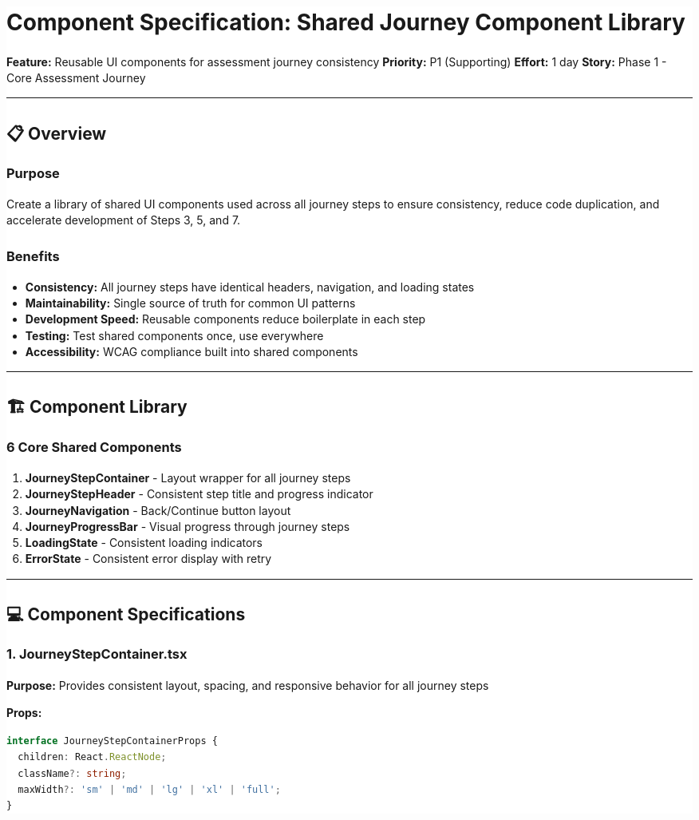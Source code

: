 # Component Specification: Shared Journey Component Library

**Feature:** Reusable UI components for assessment journey consistency
**Priority:** P1 (Supporting)
**Effort:** 1 day
**Story:** Phase 1 - Core Assessment Journey

---

## 📋 Overview

### Purpose
Create a library of shared UI components used across all journey steps to ensure consistency, reduce code duplication, and accelerate development of Steps 3, 5, and 7.

### Benefits
- **Consistency:** All journey steps have identical headers, navigation, and loading states
- **Maintainability:** Single source of truth for common UI patterns
- **Development Speed:** Reusable components reduce boilerplate in each step
- **Testing:** Test shared components once, use everywhere
- **Accessibility:** WCAG compliance built into shared components

---

## 🏗️ Component Library

### 6 Core Shared Components

1. **JourneyStepContainer** - Layout wrapper for all journey steps
2. **JourneyStepHeader** - Consistent step title and progress indicator
3. **JourneyNavigation** - Back/Continue button layout
4. **JourneyProgressBar** - Visual progress through journey steps
5. **LoadingState** - Consistent loading indicators
6. **ErrorState** - Consistent error display with retry

---

## 💻 Component Specifications

### 1. JourneyStepContainer.tsx

**Purpose:** Provides consistent layout, spacing, and responsive behavior for all journey steps

**Props:**
```typescript
interface JourneyStepContainerProps {
  children: React.ReactNode;
  className?: string;
  maxWidth?: 'sm' | 'md' | 'lg' | 'xl' | 'full';
}
```
